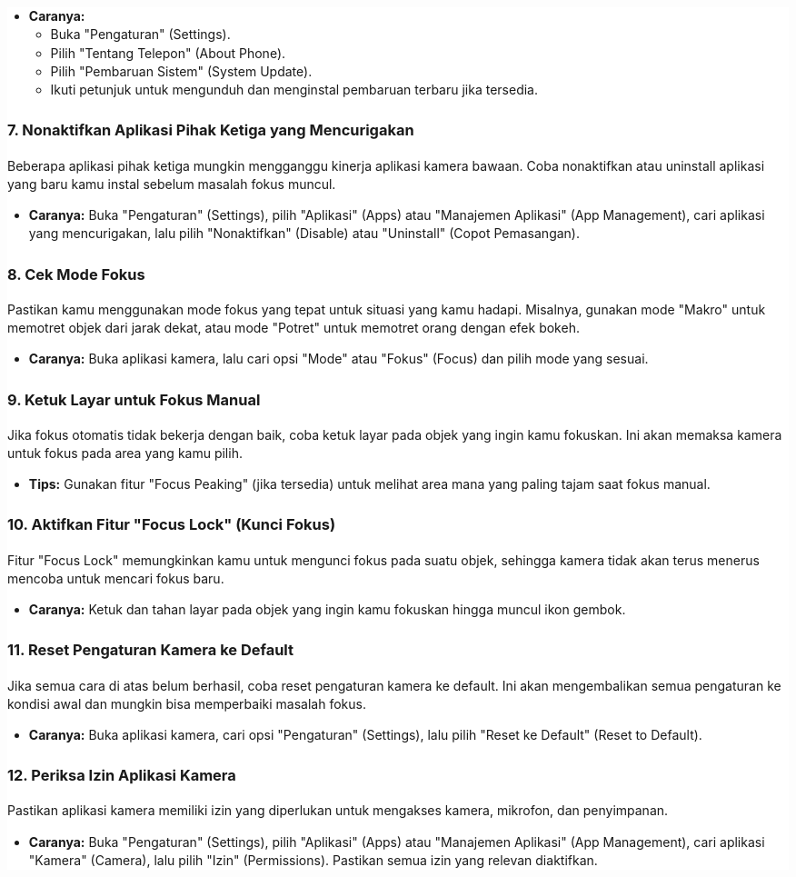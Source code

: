 - **Caranya:**
    - Buka "Pengaturan" (Settings).
    - Pilih "Tentang Telepon" (About Phone).
    - Pilih "Pembaruan Sistem" (System Update).
    - Ikuti petunjuk untuk mengunduh dan menginstal pembaruan terbaru jika tersedia.

### 7\. Nonaktifkan Aplikasi Pihak Ketiga yang Mencurigakan

Beberapa aplikasi pihak ketiga mungkin mengganggu kinerja aplikasi kamera bawaan. Coba nonaktifkan atau uninstall aplikasi yang baru kamu instal sebelum masalah fokus muncul.

- **Caranya:** Buka "Pengaturan" (Settings), pilih "Aplikasi" (Apps) atau "Manajemen Aplikasi" (App Management), cari aplikasi yang mencurigakan, lalu pilih "Nonaktifkan" (Disable) atau "Uninstall" (Copot Pemasangan).

### 8\. Cek Mode Fokus

Pastikan kamu menggunakan mode fokus yang tepat untuk situasi yang kamu hadapi. Misalnya, gunakan mode "Makro" untuk memotret objek dari jarak dekat, atau mode "Potret" untuk memotret orang dengan efek bokeh.

- **Caranya:** Buka aplikasi kamera, lalu cari opsi "Mode" atau "Fokus" (Focus) dan pilih mode yang sesuai.

### 9\. Ketuk Layar untuk Fokus Manual

Jika fokus otomatis tidak bekerja dengan baik, coba ketuk layar pada objek yang ingin kamu fokuskan. Ini akan memaksa kamera untuk fokus pada area yang kamu pilih.

- **Tips:** Gunakan fitur "Focus Peaking" (jika tersedia) untuk melihat area mana yang paling tajam saat fokus manual.

### 10\. Aktifkan Fitur "Focus Lock" (Kunci Fokus)

Fitur "Focus Lock" memungkinkan kamu untuk mengunci fokus pada suatu objek, sehingga kamera tidak akan terus menerus mencoba untuk mencari fokus baru.

- **Caranya:** Ketuk dan tahan layar pada objek yang ingin kamu fokuskan hingga muncul ikon gembok.

### 11\. Reset Pengaturan Kamera ke Default

Jika semua cara di atas belum berhasil, coba reset pengaturan kamera ke default. Ini akan mengembalikan semua pengaturan ke kondisi awal dan mungkin bisa memperbaiki masalah fokus.

- **Caranya:** Buka aplikasi kamera, cari opsi "Pengaturan" (Settings), lalu pilih "Reset ke Default" (Reset to Default).

### 12\. Periksa Izin Aplikasi Kamera

Pastikan aplikasi kamera memiliki izin yang diperlukan untuk mengakses kamera, mikrofon, dan penyimpanan.

- **Caranya:** Buka "Pengaturan" (Settings), pilih "Aplikasi" (Apps) atau "Manajemen Aplikasi" (App Management), cari aplikasi "Kamera" (Camera), lalu pilih "Izin" (Permissions). Pastikan semua izin yang relevan diaktifkan.
